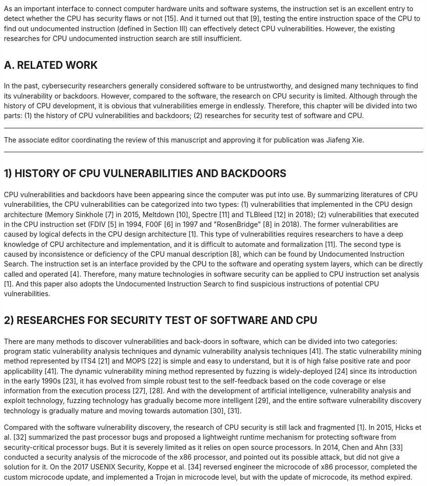 As an important interface to connect computer hardware units and software systems, the instruction set is an excellent entry to detect whether the CPU has security flaws or not [15]. And it turned out that [9], testing the entire instruction space of the CPU to find out undocumented instruction (defined in Section III) can effectively detect CPU vulnerabilities. However, the existing researches for CPU undocumented instruction search are still insufficient.

## A. RELATED WORK

In the past, cybersecurity researchers generally considered software to be untrustworthy, and designed many techniques to find its vulnerability or backdoors. However, compared to the software, the research on CPU security is limited. Although through the history of CPU development, it is obvious that vulnerabilities emerge in endlessly. Therefore, this chapter will be divided into two parts: (1) the history of CPU vulnerabilities and backdoors; (2) researches for security test of software and CPU.

---

The associate editor coordinating the review of this manuscript and approving it for publication was Jiafeng Xie.

---

## 1) HISTORY OF CPU VULNERABILITIES AND BACKDOORS

CPU vulnerabilities and backdoors have been appearing since the computer was put into use. By summarizing literatures of CPU vulnerabilities, the CPU vulnerabilities can be categorized into two types: (1) vulnerabilities that implemented in the CPU design architecture (Memory Sinkhole [7] in 2015, Meltdown [10], Spectre [11] and TLBleed [12] in 2018); (2) vulnerabilities that executed in the CPU instruction set (FDIV [5] in 1994, F00F [6] in 1997 and "RosenBridge" [8] in 2018). The former vulnerabilities are caused by logical defects in the CPU design architecture [1]. This type of vulnerabilities requires researchers to have a deep knowledge of CPU architecture and implementation, and it is difficult to automate and formalization [11]. The second type is caused by inconsistence or deficiency of the CPU manual description [8], which can be found by Undocumented Instruction Search. The instruction set is an interface provided by the CPU to the software and operating system layers, which can be directly called and operated [4]. Therefore, many mature technologies in software security can be applied to CPU instruction set analysis [1]. And this paper also adopts the Undocumented Instruction Search to find suspicious instructions of potential CPU vulnerabilities.

## 2) RESEARCHES FOR SECURITY TEST OF SOFTWARE AND CPU

There are many methods to discover vulnerabilities and back-doors in software, which can be divided into two categories: program static vulnerability analysis techniques and dynamic vulnerability analysis techniques [41]. The static vulnerability mining method represented by ITS4 [21] and MOPS [22] is simple and easy to understand, but it is of high false positive rate and poor applicability [41]. The dynamic vulnerability mining method represented by fuzzing is widely-deployed [24] since its introduction in the early 1990s [23], it has evolved from simple robust test to the self-feedback based on the code coverage or else information from the execution process [27], [28]. And with the development of artificial intelligence, vulnerability analysis and exploit technology, fuzzing technology has gradually become more intelligent [29], and the entire software vulnerability discovery technology is gradually mature and moving towards automation [30], [31].

Compared with the software vulnerability discovery, the research of CPU security is still lack and fragmented [1]. In 2015, Hicks et al. [32] summarized the past processor bugs and proposed a lightweight runtime mechanism for protecting software from security-critical processor bugs. But it is severely limited as it relies on open source processors. In 2014, Chen and Ahn [33] conducted a security analysis of the microcode of the x86 processor, and pointed out its possible attack, but did not give a solution for it. On the 2017 USENIX Security, Koppe et al. [34] reversed engineer the microcode of x86 processor, completed the custom microcode update, and implemented a Trojan in microcode level, but with the update of microcode, its method expired.
